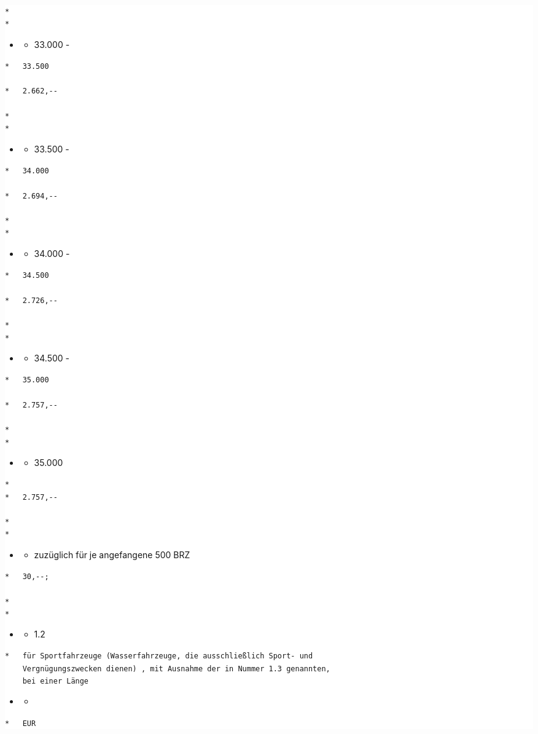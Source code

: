    *
    *

*    *   33.000 -

    *   33.500

    *   2.662,--

    *
    *

*    *   33.500 -

    *   34.000

    *   2.694,--

    *
    *

*    *   34.000 -

    *   34.500

    *   2.726,--

    *
    *

*    *   34.500 -

    *   35.000

    *   2.757,--

    *
    *

*    *   35.000

    *
    *   2.757,--

    *
    *

*    *   zuzüglich für je angefangene 500 BRZ

    *   30,--;

    *
    *

*    *   1.2

    *   für Sportfahrzeuge (Wasserfahrzeuge, die ausschließlich Sport- und
        Vergnügungszwecken dienen) , mit Ausnahme der in Nummer 1.3 genannten,
        bei einer Länge


*    *
    *   EUR
